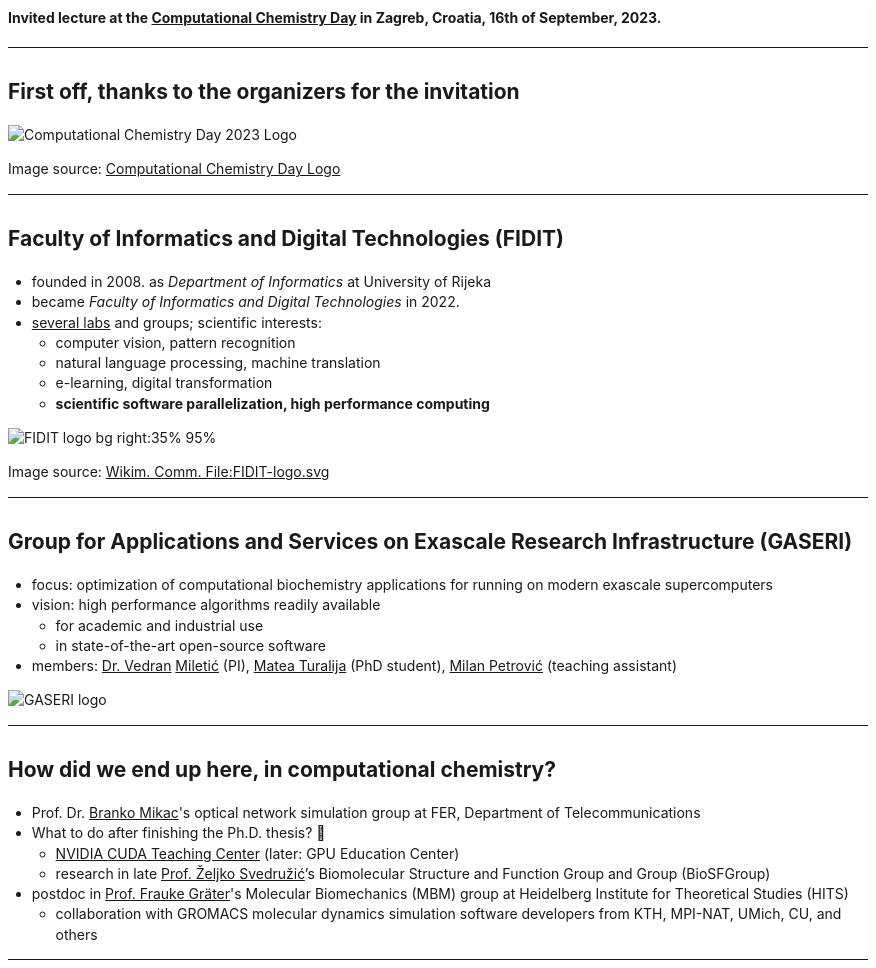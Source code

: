 #### Invited lecture at the [Computational Chemistry Day](https://www.compchemday.org/) in Zagreb, Croatia, 16th of September, 2023.

---

## First off, thanks to the organizers for the invitation

![Computational Chemistry Day 2023 Logo](https://www.compchemday.org/wp-content/uploads/2023/04/CCD2023_Logo.png)

Image source: [Computational Chemistry Day Logo](https://www.compchemday.org/)

---

## Faculty of Informatics and Digital Technologies (FIDIT)

- founded in 2008. as *Department of Informatics* at University of Rijeka
- became *Faculty of Informatics and Digital Technologies* in 2022.
- [several labs](https://www.inf.uniri.hr/znanstveni-i-strucni-rad/laboratoriji) and groups; scientific interests:
    - computer vision, pattern recognition
    - natural language processing, machine translation
    - e-learning, digital transformation
    - **scientific software parallelization, high performance computing**

![FIDIT logo bg right:35% 95%](https://upload.wikimedia.org/wikipedia/commons/1/14/FIDIT-logo.svg)

Image source: [Wikim. Comm. File:FIDIT-logo.svg](https://commons.wikimedia.org/wiki/File:FIDIT-logo.svg)

---

## **G**roup for **A**pplications and **S**ervices on **E**xascale **R**esearch **I**nfrastructure (GASERI)

- focus: optimization of computational biochemistry applications for running on modern exascale supercomputers
- vision: high performance algorithms readily available
    - for academic and industrial use
    - in state-of-the-art open-source software
- members: [Dr. Vedran](https://vedran.miletic.net/) [Miletić](https://www.miletic.net/) (PI), [Matea Turalija](https://mateaturalija.github.io/) (PhD student), [Milan Petrović](https://milanxpetrovic.github.io/) (teaching assistant)

![GASERI logo](../../images/gaseri-logo-text.png)

---

## How did we end up here, in computational chemistry?

- Prof. Dr. [Branko Mikac](https://www.fer.unizg.hr/branko.mikac)'s optical network simulation group at FER, Department of Telecommunications
- What to do after finishing the Ph.D. thesis? 🤔
    - [NVIDIA CUDA Teaching Center](../../hr/partnerstva-i-suradnje.md#obrazovni-centar-za-grafičke-procesore-gpu-education-center-bivši-cuda-nastavni-centar-cuda-teaching-center) (later: GPU Education Center)
    - research in late [Prof. Željko Svedružić](https://svedruziclab.github.io/principal-investigator.html)’s Biomolecular Structure and Function Group and Group (BioSFGroup)
- postdoc in [Prof. Frauke Gräter](https://www.h-its.org/people/prof-dr-frauke-grater/)'s Molecular Biomechanics (MBM) group at Heidelberg Institute for Theoretical Studies (HITS)
    - collaboration with GROMACS molecular dynamics simulation software developers from KTH, MPI-NAT, UMich, CU, and others

---